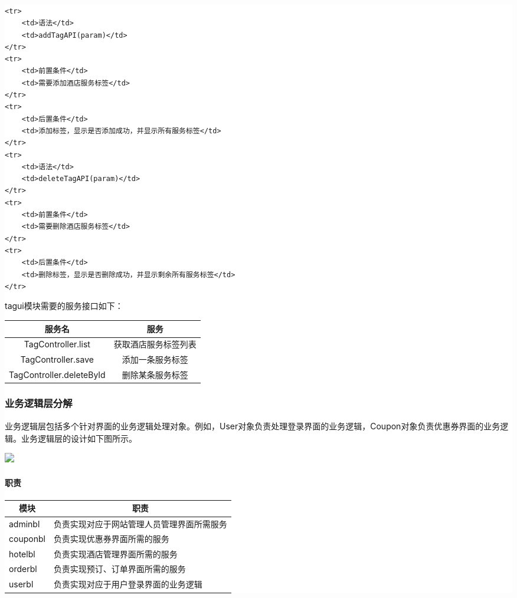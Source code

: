     <tr>
        <td>语法</td>
        <td>addTagAPI(param)</td>
    </tr>
    <tr>
        <td>前置条件</td>
        <td>需要添加酒店服务标签</td>
    </tr>
    <tr>
        <td>后置条件</td>
        <td>添加标签，显示是否添加成功，并显示所有服务标签</td>
    </tr>
    <tr>
        <td>语法</td>
        <td>deleteTagAPI(param)</td>
    </tr>
    <tr>
        <td>前置条件</td>
        <td>需要删除酒店服务标签</td>
    </tr>
    <tr>
        <td>后置条件</td>
        <td>删除标签，显示是否删除成功，并显示剩余所有服务标签</td>
    </tr>
</table>


tagui模块需要的服务接口如下：

|          服务名          |         服务         |
| :----------------------: | :------------------: |
|    TagController.list    | 获取酒店服务标签列表 |
|    TagController.save    |   添加一条服务标签   |
| TagController.deleteById |   删除某条服务标签   |







### 业务逻辑层分解

业务逻辑层包括多个针对界面的业务逻辑处理对象。例如，User对象负责处理登录界面的业务逻辑，Coupon对象负责优惠券界面的业务逻辑。业务逻辑层的设计如下图所示。

![](https://supernatural.oss-cn-beijing.aliyuncs.com/bl.png)

#### 职责

| 模块     | 职责                                       |
| -------- | ------------------------------------------ |
| adminbl  | 负责实现对应于网站管理人员管理界面所需服务 |
| couponbl | 负责实现优惠券界面所需的服务               |
| hotelbl  | 负责实现酒店管理界面所需的服务             |
| orderbl  | 负责实现预订、订单界面所需的服务           |
| userbl   | 负责实现对应于用户登录界面的业务逻辑       |
